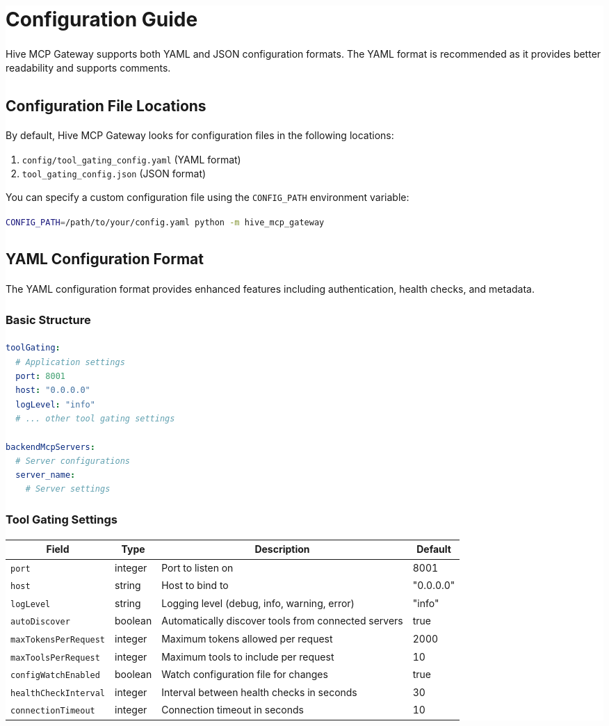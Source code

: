 # Configuration Guide

Hive MCP Gateway supports both YAML and JSON configuration formats. The YAML format is recommended as it provides better readability and supports comments.

## Configuration File Locations

By default, Hive MCP Gateway looks for configuration files in the following locations:

1. `config/tool_gating_config.yaml` (YAML format)
2. `tool_gating_config.json` (JSON format)

You can specify a custom configuration file using the `CONFIG_PATH` environment variable:

```bash
CONFIG_PATH=/path/to/your/config.yaml python -m hive_mcp_gateway
```

## YAML Configuration Format

The YAML configuration format provides enhanced features including authentication, health checks, and metadata.

### Basic Structure

```yaml
toolGating:
  # Application settings
  port: 8001
  host: "0.0.0.0"
  logLevel: "info"
  # ... other tool gating settings

backendMcpServers:
  # Server configurations
  server_name:
    # Server settings
```

### Tool Gating Settings

| Field | Type | Description | Default |
|-------|------|-------------|---------|
| `port` | integer | Port to listen on | 8001 |
| `host` | string | Host to bind to | "0.0.0.0" |
| `logLevel` | string | Logging level (debug, info, warning, error) | "info" |
| `autoDiscover` | boolean | Automatically discover tools from connected servers | true |
| `maxTokensPerRequest` | integer | Maximum tokens allowed per request | 2000 |
| `maxToolsPerRequest` | integer | Maximum tools to include per request | 10 |
| `configWatchEnabled` | boolean | Watch configuration file for changes | true |
| `healthCheckInterval` | integer | Interval between health checks in seconds | 30 |
| `connectionTimeout` | integer | Connection timeout in seconds | 10 |
